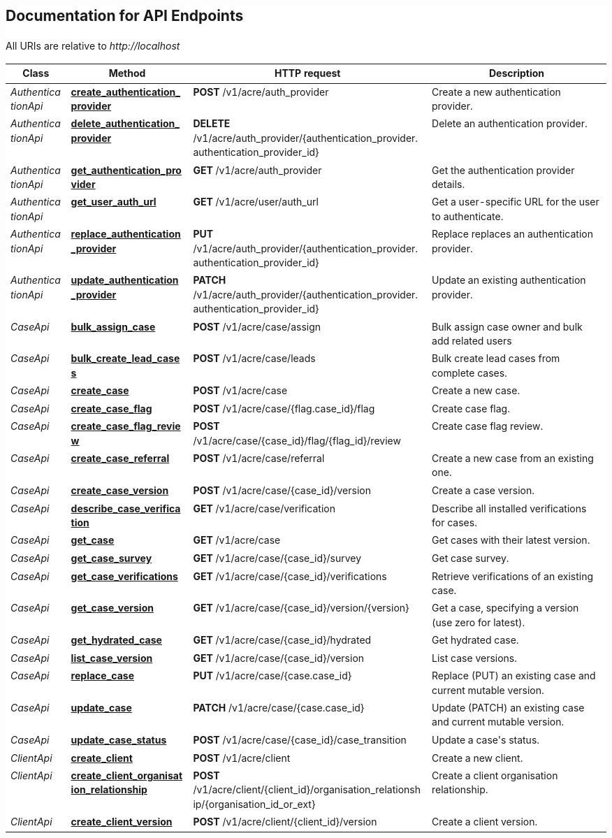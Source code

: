 ## Documentation for API Endpoints

All URIs are relative to *http://localhost*

Class | Method | HTTP request | Description
------------ | ------------- | ------------- | -------------
*AuthenticationApi* | [**create_authentication_provider**](docs/AuthenticationApi.md#create_authentication_provider) | **POST** /v1/acre/auth_provider | Create a new authentication provider.
*AuthenticationApi* | [**delete_authentication_provider**](docs/AuthenticationApi.md#delete_authentication_provider) | **DELETE** /v1/acre/auth_provider/{authentication_provider.authentication_provider_id} | Delete an authentication provider.
*AuthenticationApi* | [**get_authentication_provider**](docs/AuthenticationApi.md#get_authentication_provider) | **GET** /v1/acre/auth_provider | Get the authentication provider details.
*AuthenticationApi* | [**get_user_auth_url**](docs/AuthenticationApi.md#get_user_auth_url) | **GET** /v1/acre/user/auth_url | Get a user-specific URL for the user to authenticate.
*AuthenticationApi* | [**replace_authentication_provider**](docs/AuthenticationApi.md#replace_authentication_provider) | **PUT** /v1/acre/auth_provider/{authentication_provider.authentication_provider_id} | Replace replaces an authentication provider.
*AuthenticationApi* | [**update_authentication_provider**](docs/AuthenticationApi.md#update_authentication_provider) | **PATCH** /v1/acre/auth_provider/{authentication_provider.authentication_provider_id} | Update an existing authentication provider.
*CaseApi* | [**bulk_assign_case**](docs/CaseApi.md#bulk_assign_case) | **POST** /v1/acre/case/assign | Bulk assign case owner and bulk add related users
*CaseApi* | [**bulk_create_lead_cases**](docs/CaseApi.md#bulk_create_lead_cases) | **POST** /v1/acre/case/leads | Bulk create lead cases from complete cases.
*CaseApi* | [**create_case**](docs/CaseApi.md#create_case) | **POST** /v1/acre/case | Create a new case.
*CaseApi* | [**create_case_flag**](docs/CaseApi.md#create_case_flag) | **POST** /v1/acre/case/{flag.case_id}/flag | Create case flag.
*CaseApi* | [**create_case_flag_review**](docs/CaseApi.md#create_case_flag_review) | **POST** /v1/acre/case/{case_id}/flag/{flag_id}/review | Create case flag review.
*CaseApi* | [**create_case_referral**](docs/CaseApi.md#create_case_referral) | **POST** /v1/acre/case/referral | Create a new case from an existing one.
*CaseApi* | [**create_case_version**](docs/CaseApi.md#create_case_version) | **POST** /v1/acre/case/{case_id}/version | Create a case version.
*CaseApi* | [**describe_case_verification**](docs/CaseApi.md#describe_case_verification) | **GET** /v1/acre/case/verification | Describe all installed verifications for cases.
*CaseApi* | [**get_case**](docs/CaseApi.md#get_case) | **GET** /v1/acre/case | Get cases with their latest version.
*CaseApi* | [**get_case_survey**](docs/CaseApi.md#get_case_survey) | **GET** /v1/acre/case/{case_id}/survey | Get case survey.
*CaseApi* | [**get_case_verifications**](docs/CaseApi.md#get_case_verifications) | **GET** /v1/acre/case/{case_id}/verifications | Retrieve verifications of an existing case.
*CaseApi* | [**get_case_version**](docs/CaseApi.md#get_case_version) | **GET** /v1/acre/case/{case_id}/version/{version} | Get a case, specifying a version (use zero for latest).
*CaseApi* | [**get_hydrated_case**](docs/CaseApi.md#get_hydrated_case) | **GET** /v1/acre/case/{case_id}/hydrated | Get hydrated case.
*CaseApi* | [**list_case_version**](docs/CaseApi.md#list_case_version) | **GET** /v1/acre/case/{case_id}/version | List case versions.
*CaseApi* | [**replace_case**](docs/CaseApi.md#replace_case) | **PUT** /v1/acre/case/{case.case_id} | Replace (PUT) an existing case and current mutable version.
*CaseApi* | [**update_case**](docs/CaseApi.md#update_case) | **PATCH** /v1/acre/case/{case.case_id} | Update (PATCH) an existing case and current mutable version.
*CaseApi* | [**update_case_status**](docs/CaseApi.md#update_case_status) | **POST** /v1/acre/case/{case_id}/case_transition | Update a case&#39;s status.
*ClientApi* | [**create_client**](docs/ClientApi.md#create_client) | **POST** /v1/acre/client | Create a new client.
*ClientApi* | [**create_client_organisation_relationship**](docs/ClientApi.md#create_client_organisation_relationship) | **POST** /v1/acre/client/{client_id}/organisation_relationship/{organisation_id_or_ext} | Create a client organisation relationship.
*ClientApi* | [**create_client_version**](docs/ClientApi.md#create_client_version) | **POST** /v1/acre/client/{client_id}/version | Create a client version.